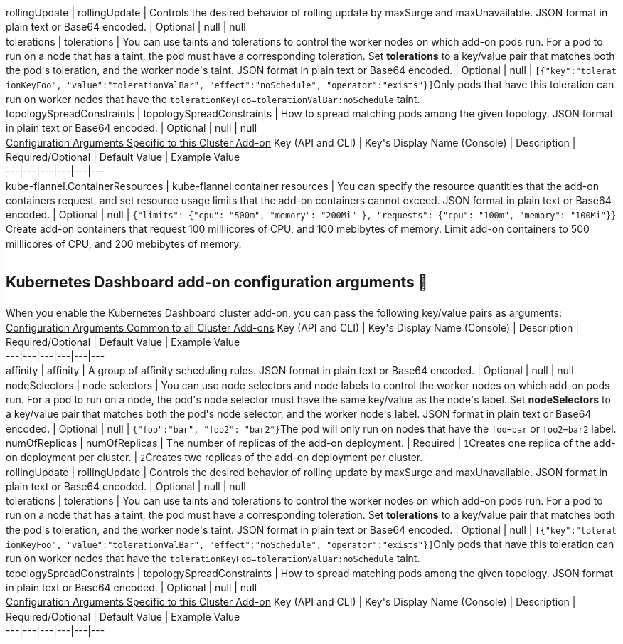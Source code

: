 rollingUpdate | rollingUpdate |  Controls the desired behavior of rolling update by maxSurge and maxUnavailable. JSON format in plain text or Base64 encoded. | Optional | null | null  
tolerations | tolerations |  You can use taints and tolerations to control the worker nodes on which add-on pods run. For a pod to run on a node that has a taint, the pod must have a corresponding toleration. Set **tolerations** to a key/value pair that matches both the pod's toleration, and the worker node's taint. JSON format in plain text or Base64 encoded. | Optional | null | `[{"key":"tolerationKeyFoo", "value":"tolerationValBar", "effect":"noSchedule", "operator":"exists"}]`Only pods that have this toleration can run on worker nodes that have the `tolerationKeyFoo=tolerationValBar:noSchedule` taint.  
topologySpreadConstraints | topologySpreadConstraints |  How to spread matching pods among the given topology. JSON format in plain text or Base64 encoded. | Optional | null | null  
[Configuration Arguments Specific to this Cluster Add-on](https://docs.oracle.com/en-us/iaas/Content/ContEng/Tasks/contengconfiguringclusteraddons-configurationarguments.htm)
Key (API and CLI) | Key's Display Name (Console) | Description | Required/Optional | Default Value | Example Value  
---|---|---|---|---|---  
kube-flannel.ContainerResources | kube-flannel container resources |  You can specify the resource quantities that the add-on containers request, and set resource usage limits that the add-on containers cannot exceed. JSON format in plain text or Base64 encoded. | Optional | null | `{"limits": {"cpu": "500m", "memory": "200Mi" }, "requests": {"cpu": "100m", "memory": "100Mi"}}`Create add-on containers that request 100 milllicores of CPU, and 100 mebibytes of memory. Limit add-on containers to 500 milllicores of CPU, and 200 mebibytes of memory.  
## Kubernetes Dashboard add-on configuration arguments 🔗 
When you enable the Kubernetes Dashboard cluster add-on, you can pass the following key/value pairs as arguments:
[Configuration Arguments Common to all Cluster Add-ons](https://docs.oracle.com/en-us/iaas/Content/ContEng/Tasks/contengconfiguringclusteraddons-configurationarguments.htm)
Key (API and CLI) | Key's Display Name (Console) | Description | Required/Optional | Default Value | Example Value  
---|---|---|---|---|---  
affinity | affinity |  A group of affinity scheduling rules. JSON format in plain text or Base64 encoded. | Optional | null | null  
nodeSelectors | node selectors |  You can use node selectors and node labels to control the worker nodes on which add-on pods run.  For a pod to run on a node, the pod's node selector must have the same key/value as the node's label. Set **nodeSelectors** to a key/value pair that matches both the pod's node selector, and the worker node's label. JSON format in plain text or Base64 encoded. | Optional | null | `{"foo":"bar", "foo2": "bar2"}`The pod will only run on nodes that have the `foo=bar` or `foo2=bar2` label.  
numOfReplicas | numOfReplicas | The number of replicas of the add-on deployment. | Required | `1`Creates one replica of the add-on deployment per cluster. | `2`Creates two replicas of the add-on deployment per cluster.  
rollingUpdate | rollingUpdate |  Controls the desired behavior of rolling update by maxSurge and maxUnavailable. JSON format in plain text or Base64 encoded. | Optional | null | null  
tolerations | tolerations |  You can use taints and tolerations to control the worker nodes on which add-on pods run. For a pod to run on a node that has a taint, the pod must have a corresponding toleration. Set **tolerations** to a key/value pair that matches both the pod's toleration, and the worker node's taint. JSON format in plain text or Base64 encoded. | Optional | null | `[{"key":"tolerationKeyFoo", "value":"tolerationValBar", "effect":"noSchedule", "operator":"exists"}]`Only pods that have this toleration can run on worker nodes that have the `tolerationKeyFoo=tolerationValBar:noSchedule` taint.  
topologySpreadConstraints | topologySpreadConstraints |  How to spread matching pods among the given topology. JSON format in plain text or Base64 encoded. | Optional | null | null  
[Configuration Arguments Specific to this Cluster Add-on](https://docs.oracle.com/en-us/iaas/Content/ContEng/Tasks/contengconfiguringclusteraddons-configurationarguments.htm)
Key (API and CLI) | Key's Display Name (Console) | Description | Required/Optional | Default Value | Example Value  
---|---|---|---|---|---  